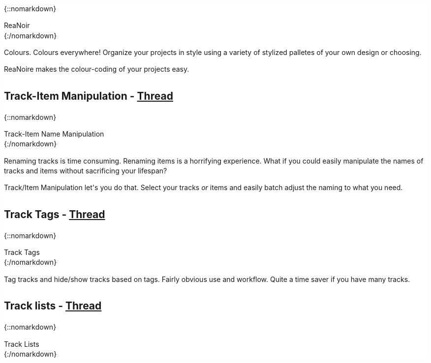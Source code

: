 {::nomarkdown}
<video poster="/assets/Reaper/Scripts/ReaNoir.png" controls muted preload="none">
	<source src="/assets/Reaper/Scripts/ReaNoir.mp4" type="video/mp4">
    Your browser does not support the video tag.
</video>
<div class="video-caption">ReaNoir</div>
{:/nomarkdown}

Colours. Colours everywhere! Organize your projects in style using a variety of stylized palletes of your own design or choosing.

ReaNoire makes the colour-coding of your projects easy.

## Track-Item Manipulation - [Thread](https://forum.cockos.com/showthread.php?t=194414)

{::nomarkdown}
<video poster="/assets/Reaper/Scripts/TrackItemName.png" controls muted preload="none">
	<source src="/assets/Reaper/Scripts/TrackItemName.mp4" type="video/mp4">
    Your browser does not support the video tag.
</video>
<div class="video-caption">Track-Item Name Manipulation</div>
{:/nomarkdown}

Renaming tracks is time consuming. Renaming items is a horrifying experience. What if you could easily manipulate the names of tracks and items without sacrificing your lifespan?

Track/Item Manipulation let's you do that. Select your tracks _or_ items and easily batch adjust the naming to what you need.

## Track Tags - [Thread](https://forum.cockos.com/showthread.php?t=203446)

{::nomarkdown}
<video poster="/assets/Reaper/Scripts/Tags.png" controls muted preload="none">
	<source src="/assets/Reaper/Scripts/Tags.mp4" type="video/mp4">
    Your browser does not support the video tag.
</video>
<div class="video-caption">Track Tags</div>
{:/nomarkdown}

Tag tracks and hide/show tracks based on tags. Fairly obvious use and workflow. Quite a time saver if you have many tracks.

## Track lists - [Thread](https://forum.cockos.com/showthread.php?t=176578)

{::nomarkdown}
<video poster="/assets/Reaper/Scripts/TrackList.png" controls muted preload="none">
	<source src="/assets/Reaper/Scripts/TrackList.mp4" type="video/mp4">
    Your browser does not support the video tag.
</video>
<div class="video-caption">Track Lists</div>
{:/nomarkdown}
